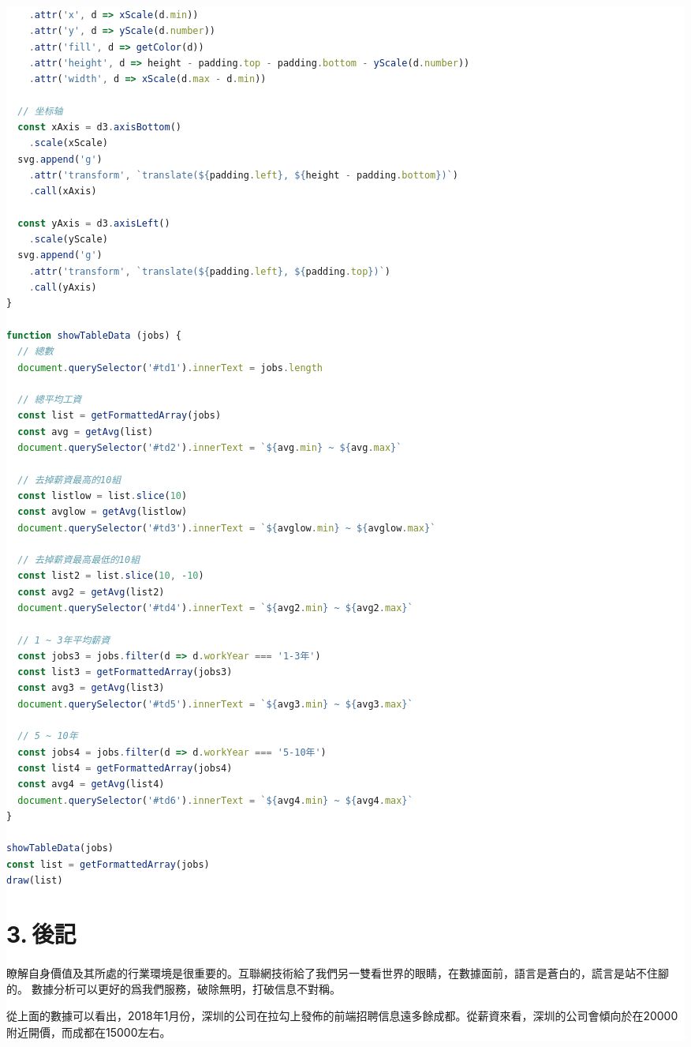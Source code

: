 ```javascript
    .attr('x', d => xScale(d.min))
    .attr('y', d => yScale(d.number))
    .attr('fill', d => getColor(d))
    .attr('height', d => height - padding.top - padding.bottom - yScale(d.number))
    .attr('width', d => xScale(d.max - d.min))

  // 坐标轴
  const xAxis = d3.axisBottom()
    .scale(xScale)
  svg.append('g')
    .attr('transform', `translate(${padding.left}, ${height - padding.bottom})`)
    .call(xAxis)

  const yAxis = d3.axisLeft()
    .scale(yScale)
  svg.append('g')
    .attr('transform', `translate(${padding.left}, ${padding.top})`)
    .call(yAxis)
}

function showTableData (jobs) {
  // 總數
  document.querySelector('#td1').innerText = jobs.length

  // 總平均工資
  const list = getFormattedArray(jobs)
  const avg = getAvg(list)
  document.querySelector('#td2').innerText = `${avg.min} ~ ${avg.max}`

  // 去掉薪資最高的10組
  const listlow = list.slice(10)
  const avglow = getAvg(listlow)
  document.querySelector('#td3').innerText = `${avglow.min} ~ ${avglow.max}`

  // 去掉薪資最高最低的10組
  const list2 = list.slice(10, -10)
  const avg2 = getAvg(list2)
  document.querySelector('#td4').innerText = `${avg2.min} ~ ${avg2.max}`

  // 1 ~ 3年平均薪資
  const jobs3 = jobs.filter(d => d.workYear === '1-3年')
  const list3 = getFormattedArray(jobs3)
  const avg3 = getAvg(list3)
  document.querySelector('#td5').innerText = `${avg3.min} ~ ${avg3.max}`

  // 5 ~ 10年
  const jobs4 = jobs.filter(d => d.workYear === '5-10年')
  const list4 = getFormattedArray(jobs4)
  const avg4 = getAvg(list4)
  document.querySelector('#td6').innerText = `${avg4.min} ~ ${avg4.max}`
}

showTableData(jobs)
const list = getFormattedArray(jobs)
draw(list)
```

# 3. 後記
瞭解自身價值及其所處的行業環境是很重要的。互聯網技術給了我們另一雙看世界的眼睛，在數據面前，語言是蒼白的，謊言是站不住腳的。
數據分析可以更好的爲我們服務，破除無明，打破信息不對稱。

從上面的數據可以看出，2018年1月份，深圳的公司在拉勾上發佈的前端招聘信息遠多餘成都。從薪資來看，深圳的公司會傾向於在20000附近開價，而成都在15000左右。
